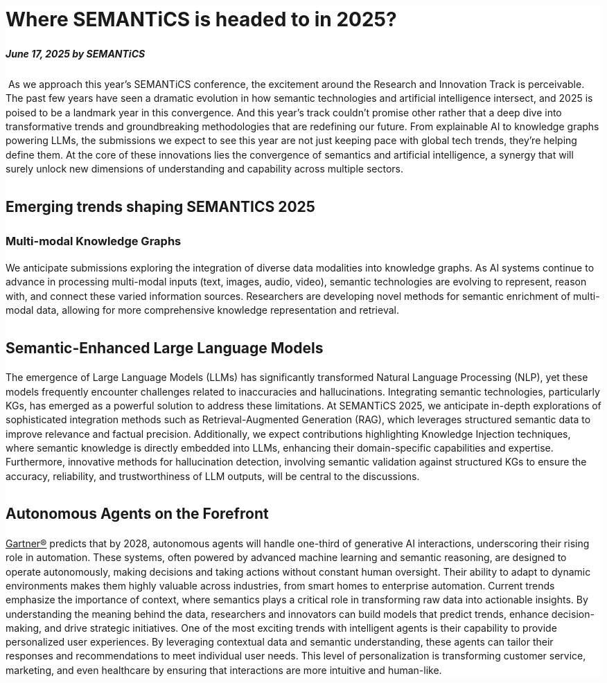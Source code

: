 # Where SEMANTiCS is headed to in 2025?
##### June 17, 2025 by SEMANTiCS

<img src="../img/news/2025_06_17.png" style="" width="100%" height="auto" alt="">
As we approach this year’s SEMANTiCS conference, the excitement around the Research and Innovation Track is perceivable. The past few years have seen a dramatic evolution in how semantic technologies and artificial intelligence intersect, and 2025 is poised to be a landmark year in this convergence. And this year’s track couldn’t promise other rather that a deep dive into transformative trends and groundbreaking methodologies that are redefining our future. From explainable AI to knowledge graphs powering LLMs, the submissions we expect to see this year are not just keeping pace with global tech trends, they’re helping define them. At the core of these innovations lies the convergence of semantics and artificial intelligence, a synergy that will surely unlock new dimensions of understanding and capability across multiple sectors. 

## Emerging trends shaping SEMANTICS 2025
### Multi-modal Knowledge Graphs
We anticipate submissions exploring the integration of diverse data modalities into knowledge graphs. As AI systems continue to advance in processing multi-modal inputs (text, images, audio, video), semantic technologies are evolving to represent, reason with, and connect these varied information sources. Researchers are developing novel methods for semantic enrichment of multi-modal data, allowing for more comprehensive knowledge representation and retrieval.
## Semantic-Enhanced Large Language Models 
The emergence of Large Language Models (LLMs) has significantly transformed Natural Language Processing (NLP), yet these models frequently encounter challenges related to inaccuracies and hallucinations. Integrating semantic technologies, particularly KGs, has emerged as a powerful solution to address these limitations. At SEMANTiCS 2025, we anticipate in-depth explorations of sophisticated integration methods such as Retrieval-Augmented Generation (RAG), which leverages structured semantic data to improve relevance and factual precision. Additionally, we expect contributions highlighting Knowledge Injection techniques, where semantic knowledge is directly embedded into LLMs, enhancing their domain-specific capabilities and expertise. Furthermore, innovative methods for hallucination detection, involving semantic validation against structured KGs to ensure the accuracy, reliability, and trustworthiness of LLM outputs, will be central to the discussions.
## Autonomous Agents on the Forefront 
[Gartner®](https://www.servicenow.com/company/media/press-room/now-platform-ai-agents.html#:~:text=Gartner%C2%AE%20predicts%20that%20%E2%80%9Cby,and%20interpret%20context%20to%20offer) predicts that by 2028, autonomous agents will handle one-third of generative AI interactions, underscoring their rising role in automation. These systems, often powered by advanced machine learning and semantic reasoning, are designed to operate autonomously, making decisions and taking actions without constant human oversight. Their ability to adapt to dynamic environments makes them highly valuable across industries, from smart homes to enterprise automation. Current trends emphasize the importance of context, where semantics plays a critical role in transforming raw data into actionable insights. By understanding the meaning behind the data, researchers and innovators can build models that predict trends, enhance decision-making, and drive strategic initiatives. One of the most exciting trends with intelligent agents is their capability to provide personalized user experiences. By leveraging contextual data and semantic understanding, these agents can tailor their responses and recommendations to meet individual user needs. This level of personalization is transforming customer service, marketing, and even healthcare by ensuring that interactions are more intuitive and human-like. 
